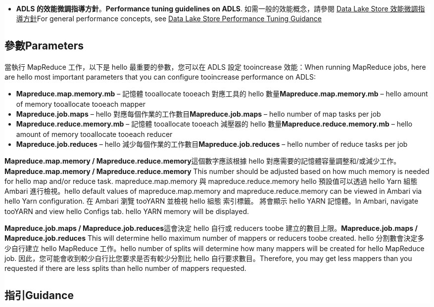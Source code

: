 * <span data-ttu-id="3ebf5-114">**ADLS 的效能微調指導方針**。</span><span class="sxs-lookup"><span data-stu-id="3ebf5-114">**Performance tuning guidelines on ADLS**.</span></span>  <span data-ttu-id="3ebf5-115">如需一般的效能概念，請參閱 [Data Lake Store 效能微調指導方針](https://docs.microsoft.com/en-us/azure/data-lake-store/data-lake-store-performance-tuning-guidance)</span><span class="sxs-lookup"><span data-stu-id="3ebf5-115">For general performance concepts, see [Data Lake Store Performance Tuning Guidance](https://docs.microsoft.com/en-us/azure/data-lake-store/data-lake-store-performance-tuning-guidance)</span></span>  

## <a name="parameters"></a><span data-ttu-id="3ebf5-116">參數</span><span class="sxs-lookup"><span data-stu-id="3ebf5-116">Parameters</span></span>

<span data-ttu-id="3ebf5-117">當執行 MapReduce 工作，以下是 hello 最重要的參數，您可以在 ADLS 設定 tooincrease 效能：</span><span class="sxs-lookup"><span data-stu-id="3ebf5-117">When running MapReduce jobs, here are hello most important parameters that you can configure tooincrease performance on ADLS:</span></span>

* <span data-ttu-id="3ebf5-118">**Mapreduce.map.memory.mb** – 記憶體 tooallocate tooeach 對應工具的 hello 數量</span><span class="sxs-lookup"><span data-stu-id="3ebf5-118">**Mapreduce.map.memory.mb** – hello amount of memory tooallocate tooeach mapper</span></span>
* <span data-ttu-id="3ebf5-119">**Mapreduce.job.maps** – hello 對應每個作業的工作數目</span><span class="sxs-lookup"><span data-stu-id="3ebf5-119">**Mapreduce.job.maps** – hello number of map tasks per job</span></span>
* <span data-ttu-id="3ebf5-120">**Mapreduce.reduce.memory.mb** – 記憶體 tooallocate tooeach 減壓器的 hello 數量</span><span class="sxs-lookup"><span data-stu-id="3ebf5-120">**Mapreduce.reduce.memory.mb** – hello amount of memory tooallocate tooeach reducer</span></span>
* <span data-ttu-id="3ebf5-121">**Mapreduce.job.reduces** – hello 減少每個作業的工作數目</span><span class="sxs-lookup"><span data-stu-id="3ebf5-121">**Mapreduce.job.reduces** – hello number of reduce tasks per job</span></span>

<span data-ttu-id="3ebf5-122">**Mapreduce.map.memory / Mapreduce.reduce.memory**這個數字應該根據 hello 對應需要的記憶體容量調整和/或減少工作。</span><span class="sxs-lookup"><span data-stu-id="3ebf5-122">**Mapreduce.map.memory / Mapreduce.reduce.memory** This number should be adjusted based on how much memory is needed for hello map and/or reduce task.</span></span>  <span data-ttu-id="3ebf5-123">mapreduce.map.memory 與 mapreduce.reduce.memory hello 預設值可以透過 hello Yarn 組態 Ambari 進行檢視。</span><span class="sxs-lookup"><span data-stu-id="3ebf5-123">hello default values of mapreduce.map.memory and mapreduce.reduce.memory can be viewed in Ambari via hello Yarn configuration.</span></span>  <span data-ttu-id="3ebf5-124">在 Ambari 瀏覽 tooYARN 並檢視 hello 組態 索引標籤。 將會顯示 hello YARN 記憶體。</span><span class="sxs-lookup"><span data-stu-id="3ebf5-124">In Ambari, navigate tooYARN and view hello Configs tab.  hello YARN memory will be displayed.</span></span>  

<span data-ttu-id="3ebf5-125">**Mapreduce.job.maps / Mapreduce.job.reduces**這會決定 hello 自行或 reducers toobe 建立的數目上限。</span><span class="sxs-lookup"><span data-stu-id="3ebf5-125">**Mapreduce.job.maps / Mapreduce.job.reduces** This will determine hello maximum number of mappers or reducers toobe created.</span></span>  <span data-ttu-id="3ebf5-126">hello 分割數會決定多少自行建立 hello MapReduce 工作。</span><span class="sxs-lookup"><span data-stu-id="3ebf5-126">hello number of splits will determine how many mappers will be created for hello MapReduce job.</span></span>  <span data-ttu-id="3ebf5-127">因此，您可能會收到較少自行比您要求是否有較少分割比 hello 自行要求數目。</span><span class="sxs-lookup"><span data-stu-id="3ebf5-127">Therefore, you may get less mappers than you requested if there are less splits than hello number of mappers requested.</span></span>       

## <a name="guidance"></a><span data-ttu-id="3ebf5-128">指引</span><span class="sxs-lookup"><span data-stu-id="3ebf5-128">Guidance</span></span>
